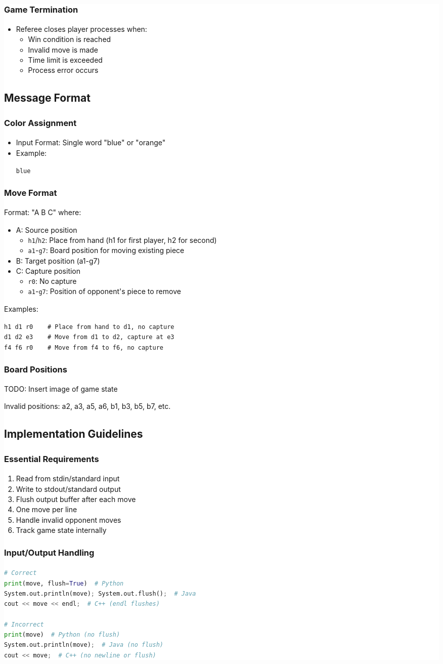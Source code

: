 ### Game Termination
- Referee closes player processes when:
  - Win condition is reached
  - Invalid move is made
  - Time limit is exceeded
  - Process error occurs

## Message Format

### Color Assignment
- Input Format: Single word "blue" or "orange"
- Example:
  ```
  blue
  ```

### Move Format
Format: "A B C" where:
- A: Source position
  - `h1`/`h2`: Place from hand (h1 for first player, h2 for second)
  - `a1`-`g7`: Board position for moving existing piece
- B: Target position (a1-g7)
- C: Capture position
  - `r0`: No capture
  - `a1`-`g7`: Position of opponent's piece to remove

Examples:
```
h1 d1 r0    # Place from hand to d1, no capture
d1 d2 e3    # Move from d1 to d2, capture at e3
f4 f6 r0    # Move from f4 to f6, no capture
```

### Board Positions

TODO: Insert image of game state

Invalid positions: a2, a3, a5, a6, b1, b3, b5, b7, etc.

## Implementation Guidelines

### Essential Requirements
1. Read from stdin/standard input
2. Write to stdout/standard output
3. Flush output buffer after each move
4. One move per line
5. Handle invalid opponent moves
6. Track game state internally

### Input/Output Handling
```python
# Correct
print(move, flush=True)  # Python
System.out.println(move); System.out.flush();  # Java
cout << move << endl;  # C++ (endl flushes)

# Incorrect
print(move)  # Python (no flush)
System.out.println(move);  # Java (no flush)
cout << move;  # C++ (no newline or flush)
```
